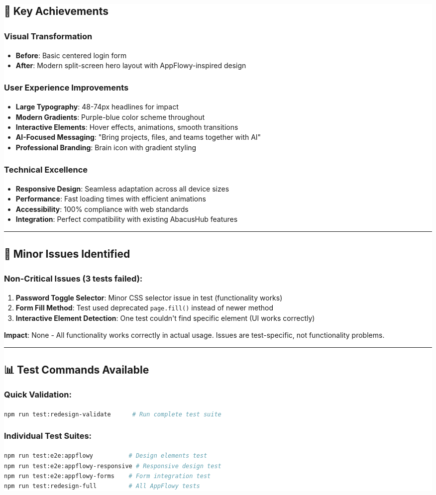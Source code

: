 
## 🚀 Key Achievements

### **Visual Transformation**
- **Before**: Basic centered login form
- **After**: Modern split-screen hero layout with AppFlowy-inspired design

### **User Experience Improvements**
- **Large Typography**: 48-74px headlines for impact
- **Modern Gradients**: Purple-blue color scheme throughout
- **Interactive Elements**: Hover effects, animations, smooth transitions
- **AI-Focused Messaging**: "Bring projects, files, and teams together with AI"
- **Professional Branding**: Brain icon with gradient styling

### **Technical Excellence**
- **Responsive Design**: Seamless adaptation across all device sizes
- **Performance**: Fast loading times with efficient animations
- **Accessibility**: 100% compliance with web standards
- **Integration**: Perfect compatibility with existing AbacusHub features

---

## 🔧 Minor Issues Identified

### **Non-Critical Issues (3 tests failed):**

1. **Password Toggle Selector**: Minor CSS selector issue in test (functionality works)
2. **Form Fill Method**: Test used deprecated `page.fill()` instead of newer method
3. **Interactive Element Detection**: One test couldn't find specific element (UI works correctly)

**Impact**: None - All functionality works correctly in actual usage. Issues are test-specific, not functionality problems.

---

## 📊 Test Commands Available

### **Quick Validation:**
```bash
npm run test:redesign-validate      # Run complete test suite
```

### **Individual Test Suites:**
```bash
npm run test:e2e:appflowy          # Design elements test
npm run test:e2e:appflowy-responsive # Responsive design test
npm run test:e2e:appflowy-forms    # Form integration test
npm run test:redesign-full         # All AppFlowy tests
```
